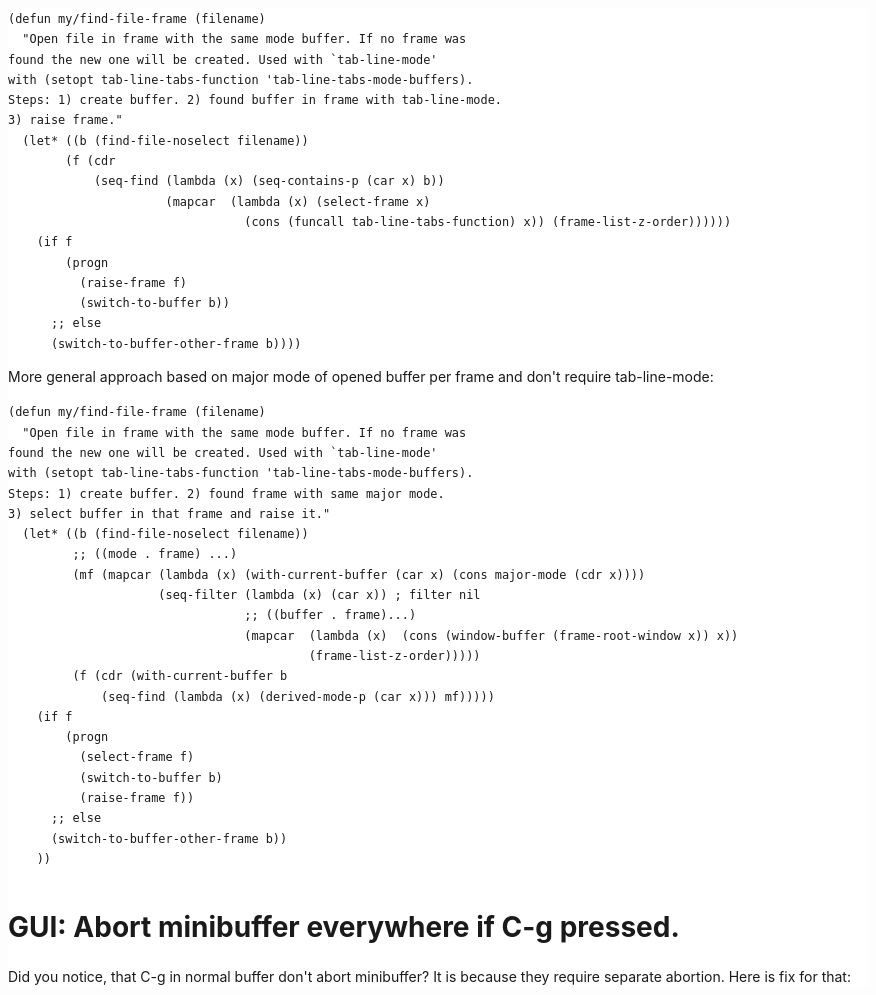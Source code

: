     (defun my/find-file-frame (filename)
      "Open file in frame with the same mode buffer. If no frame was
    found the new one will be created. Used with `tab-line-mode'
    with (setopt tab-line-tabs-function 'tab-line-tabs-mode-buffers).
    Steps: 1) create buffer. 2) found buffer in frame with tab-line-mode.
    3) raise frame."
      (let* ((b (find-file-noselect filename))
            (f (cdr
                (seq-find (lambda (x) (seq-contains-p (car x) b))
                          (mapcar  (lambda (x) (select-frame x)
                                     (cons (funcall tab-line-tabs-function) x)) (frame-list-z-order))))))
        (if f
            (progn
              (raise-frame f)
              (switch-to-buffer b))
          ;; else
          (switch-to-buffer-other-frame b))))

More general approach based on major mode of opened buffer per frame
 and don't require tab-line-mode:

    (defun my/find-file-frame (filename)
      "Open file in frame with the same mode buffer. If no frame was
    found the new one will be created. Used with `tab-line-mode'
    with (setopt tab-line-tabs-function 'tab-line-tabs-mode-buffers).
    Steps: 1) create buffer. 2) found frame with same major mode.
    3) select buffer in that frame and raise it."
      (let* ((b (find-file-noselect filename))
             ;; ((mode . frame) ...)
             (mf (mapcar (lambda (x) (with-current-buffer (car x) (cons major-mode (cdr x))))
                         (seq-filter (lambda (x) (car x)) ; filter nil
                                     ;; ((buffer . frame)...)
                                     (mapcar  (lambda (x)  (cons (window-buffer (frame-root-window x)) x))
                                              (frame-list-z-order)))))
             (f (cdr (with-current-buffer b
                 (seq-find (lambda (x) (derived-mode-p (car x))) mf)))))
        (if f
            (progn
              (select-frame f)
              (switch-to-buffer b)
              (raise-frame f))
          ;; else
          (switch-to-buffer-other-frame b))
        ))


<a id="org4d44ec5"></a>

# GUI: Abort minibuffer everywhere if C-g pressed.

Did you notice, that C-g in normal buffer don't abort minibuffer? It
 is because they require separate abortion. Here is fix for that:
